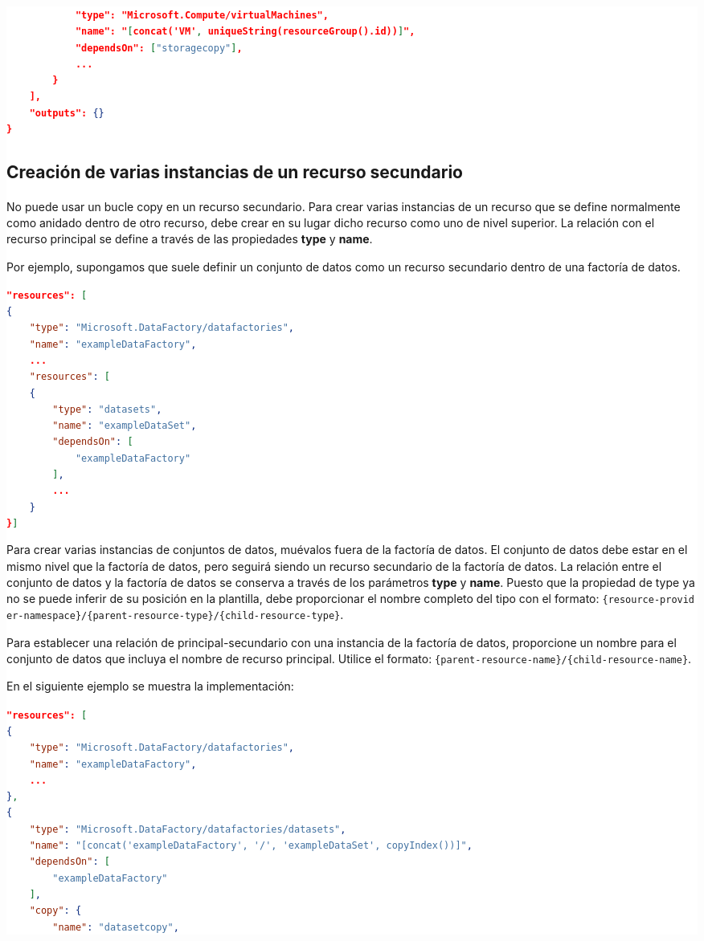 ```json
            "type": "Microsoft.Compute/virtualMachines", 
            "name": "[concat('VM', uniqueString(resourceGroup().id))]",  
            "dependsOn": ["storagecopy"],
            ...
        }
    ],
    "outputs": {}
}
```

## <a name="create-multiple-instances-of-a-child-resource"></a>Creación de varias instancias de un recurso secundario
No puede usar un bucle copy en un recurso secundario. Para crear varias instancias de un recurso que se define normalmente como anidado dentro de otro recurso, debe crear en su lugar dicho recurso como uno de nivel superior. La relación con el recurso principal se define a través de las propiedades **type** y **name**.

Por ejemplo, supongamos que suele definir un conjunto de datos como un recurso secundario dentro de una factoría de datos.

```json
"resources": [
{
    "type": "Microsoft.DataFactory/datafactories",
    "name": "exampleDataFactory",
    ...
    "resources": [
    {
        "type": "datasets",
        "name": "exampleDataSet",
        "dependsOn": [
            "exampleDataFactory"
        ],
        ...
    }
}]
```

Para crear varias instancias de conjuntos de datos, muévalos fuera de la factoría de datos. El conjunto de datos debe estar en el mismo nivel que la factoría de datos, pero seguirá siendo un recurso secundario de la factoría de datos. La relación entre el conjunto de datos y la factoría de datos se conserva a través de los parámetros **type** y **name**. Puesto que la propiedad de type ya no se puede inferir de su posición en la plantilla, debe proporcionar el nombre completo del tipo con el formato: `{resource-provider-namespace}/{parent-resource-type}/{child-resource-type}`.

Para establecer una relación de principal-secundario con una instancia de la factoría de datos, proporcione un nombre para el conjunto de datos que incluya el nombre de recurso principal. Utilice el formato: `{parent-resource-name}/{child-resource-name}`.  

En el siguiente ejemplo se muestra la implementación:

```json
"resources": [
{
    "type": "Microsoft.DataFactory/datafactories",
    "name": "exampleDataFactory",
    ...
},
{
    "type": "Microsoft.DataFactory/datafactories/datasets",
    "name": "[concat('exampleDataFactory', '/', 'exampleDataSet', copyIndex())]",
    "dependsOn": [
        "exampleDataFactory"
    ],
    "copy": { 
        "name": "datasetcopy", 
```